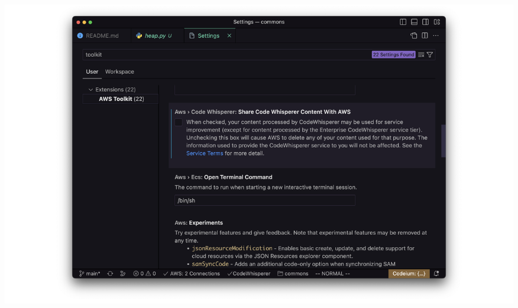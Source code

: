 <p align="center"><img width="80%" src="./img/codewhisperer/codium-disable.png" alt="VS Codium Heap Sort disable data send for improvement to AWS CodeWhisperer" /></p>
